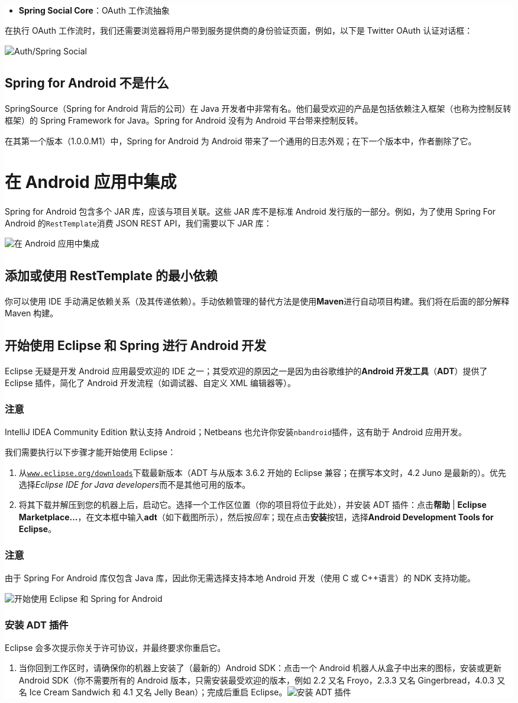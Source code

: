 +   **Spring Social Core**：OAuth 工作流抽象

在执行 OAuth 工作流时，我们还需要浏览器将用户带到服务提供商的身份验证页面，例如，以下是 Twitter OAuth 认证对话框：

![Auth/Spring Social](img/1905_01_02.jpg)

## Spring for Android 不是什么

SpringSource（Spring for Android 背后的公司）在 Java 开发者中非常有名。他们最受欢迎的产品是包括依赖注入框架（也称为控制反转框架）的 Spring Framework for Java。Spring for Android 没有为 Android 平台带来控制反转。

在其第一个版本（1.0.0.M1）中，Spring for Android 为 Android 带来了一个通用的日志外观；在下一个版本中，作者删除了它。

# 在 Android 应用中集成

Spring for Android 包含多个 JAR 库，应该与项目关联。这些 JAR 库不是标准 Android 发行版的一部分。例如，为了使用 Spring For Android 的`RestTemplate`消费 JSON REST API，我们需要以下 JAR 库：

![在 Android 应用中集成](img/1905_02_01.jpg)

## 添加或使用 RestTemplate 的最小依赖

你可以使用 IDE 手动满足依赖关系（及其传递依赖）。手动依赖管理的替代方法是使用**Maven**进行自动项目构建。我们将在后面的部分解释 Maven 构建。

## 开始使用 Eclipse 和 Spring 进行 Android 开发

Eclipse 无疑是开发 Android 应用最受欢迎的 IDE 之一；其受欢迎的原因之一是因为由谷歌维护的**Android 开发工具**（**ADT**）提供了 Eclipse 插件，简化了 Android 开发流程（如调试器、自定义 XML 编辑器等）。

### 注意

IntelliJ IDEA Community Edition 默认支持 Android；Netbeans 也允许你安装`nbandroid`插件，这有助于 Android 应用开发。

我们需要执行以下步骤才能开始使用 Eclipse：

1.  从[`www.eclipse.org/downloads`](http://www.eclipse.org/downloads)下载最新版本（ADT 与从版本 3.6.2 开始的 Eclipse 兼容；在撰写本文时，4.2 Juno 是最新的）。优先选择*Eclipse IDE for Java developers*而不是其他可用的版本。

1.  将其下载并解压到您的机器上后，启动它。选择一个工作区位置（你的项目将位于此处），并安装 ADT 插件：点击**帮助** | **Eclipse Marketplace...**，在文本框中输入**adt**（如下截图所示），然后按*回车*；现在点击**安装**按钮，选择**Android Development Tools for Eclipse**。

### 注意

由于 Spring For Android 库仅包含 Java 库，因此你无需选择支持本地 Android 开发（使用 C 或 C++语言）的 NDK 支持功能。

![开始使用 Eclipse 和 Spring for Android](img/1905_02_02.jpg)

### 安装 ADT 插件

Eclipse 会多次提示你关于许可协议，并最终要求你重启它。

1.  当你回到工作区时，请确保你的机器上安装了（最新的）Android SDK：点击一个 Android 机器人从盒子中出来的图标，安装或更新 Android SDK（你不需要所有的 Android 版本，只需安装最受欢迎的版本，例如 2.2 又名 Froyo，2.3.3 又名 Gingerbread，4.0.3 又名 Ice Cream Sandwich 和 4.1 又名 Jelly Bean）；完成后重启 Eclipse。![安装 ADT 插件](img/1905_02_03.jpg)
